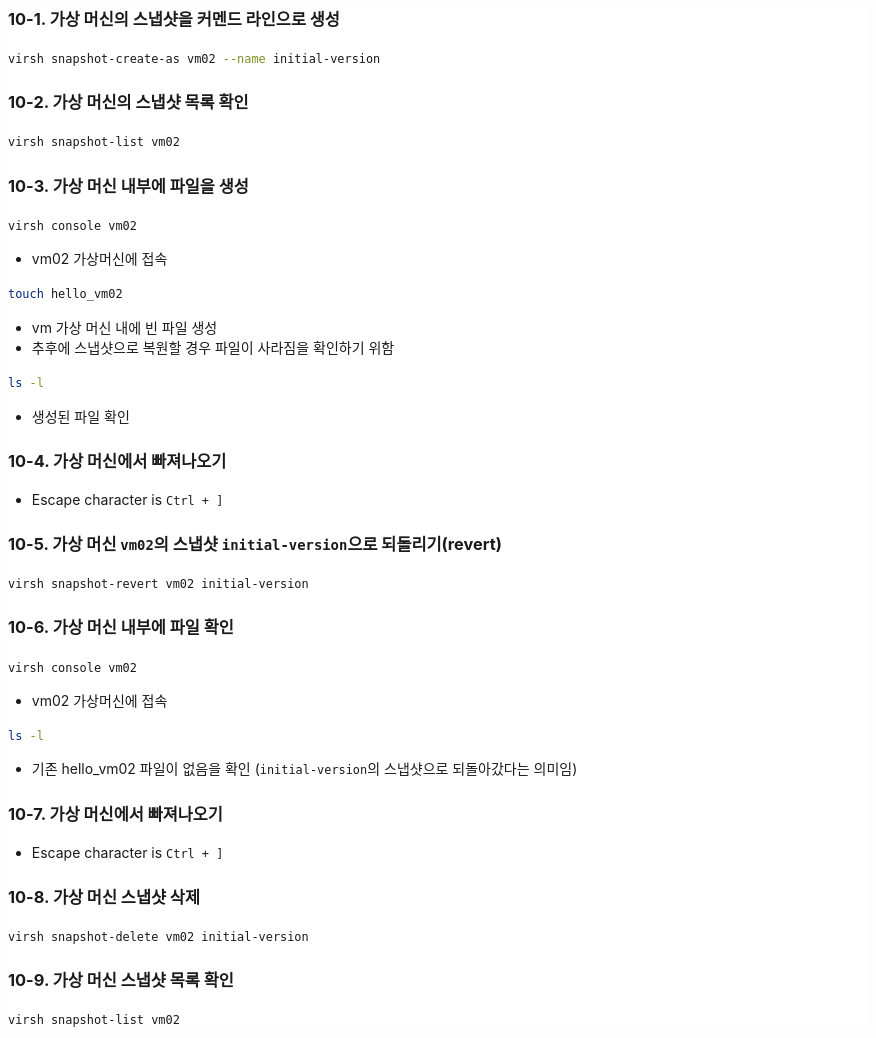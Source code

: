 ### 10-1. 가상 머신의 스냅샷을 커멘드 라인으로 생성
```bash
virsh snapshot-create-as vm02 --name initial-version
```

### 10-2. 가상 머신의 스냅샷 목록 확인
```bash
virsh snapshot-list vm02
```

### 10-3. 가상 머신 내부에 파일을 생성
```bash
virsh console vm02
```
* vm02 가상머신에 접속
```bash
touch hello_vm02
```
* vm 가상 머신 내에 빈 파일 생성
* 추후에 스냅샷으로 복원할 경우 파일이 사라짐을 확인하기 위함
```bash
ls -l
```
* 생성된 파일 확인
  
### 10-4. 가상 머신에서 빠져나오기
* Escape character is `Ctrl + ]`

### 10-5. 가상 머신 `vm02`의 스냅샷 `initial-version`으로 되돌리기(revert)
```bash
virsh snapshot-revert vm02 initial-version
```

### 10-6. 가상 머신 내부에 파일 확인
```bash
virsh console vm02
```
* vm02 가상머신에 접속
```bash
ls -l
```
* 기존 hello_vm02 파일이 없음을 확인 (`initial-version`의 스냅샷으로 되돌아갔다는 의미임)
  
### 10-7. 가상 머신에서 빠져나오기
* Escape character is `Ctrl + ]`

### 10-8. 가상 머신 스냅샷 삭제
```bash
virsh snapshot-delete vm02 initial-version
```

### 10-9. 가상 머신 스냅샷 목록 확인
```bash
virsh snapshot-list vm02
```
